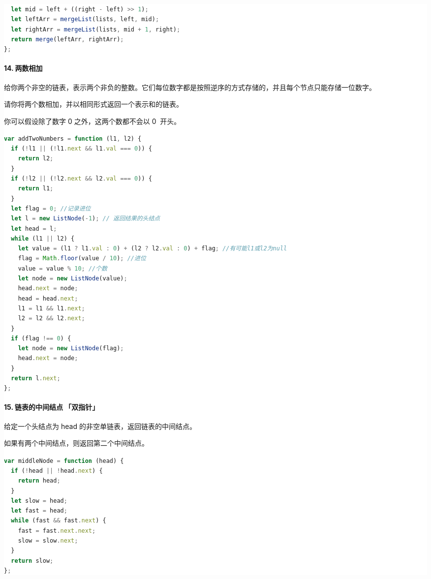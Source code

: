 ```js
  let mid = left + ((right - left) >> 1);
  let leftArr = mergeList(lists, left, mid);
  let rightArr = mergeList(lists, mid + 1, right);
  return merge(leftArr, rightArr);
};
```

#### 14. 两数相加

给你两个非空的链表，表示两个非负的整数。它们每位数字都是按照逆序的方式存储的，并且每个节点只能存储一位数字。

请你将两个数相加，并以相同形式返回一个表示和的链表。

你可以假设除了数字 0 之外，这两个数都不会以 0  开头。

```js
var addTwoNumbers = function (l1, l2) {
  if (!l1 || (!l1.next && l1.val === 0)) {
    return l2;
  }
  if (!l2 || (!l2.next && l2.val === 0)) {
    return l1;
  }
  let flag = 0; //记录进位
  let l = new ListNode(-1); // 返回结果的头结点
  let head = l;
  while (l1 || l2) {
    let value = (l1 ? l1.val : 0) + (l2 ? l2.val : 0) + flag; //有可能l1或l2为null
    flag = Math.floor(value / 10); //进位
    value = value % 10; //个数
    let node = new ListNode(value);
    head.next = node;
    head = head.next;
    l1 = l1 && l1.next;
    l2 = l2 && l2.next;
  }
  if (flag !== 0) {
    let node = new ListNode(flag);
    head.next = node;
  }
  return l.next;
};
```

#### 15. 链表的中间结点 「双指针」

给定一个头结点为 head 的非空单链表，返回链表的中间结点。

如果有两个中间结点，则返回第二个中间结点。

```js
var middleNode = function (head) {
  if (!head || !head.next) {
    return head;
  }
  let slow = head;
  let fast = head;
  while (fast && fast.next) {
    fast = fast.next.next;
    slow = slow.next;
  }
  return slow;
};
```
